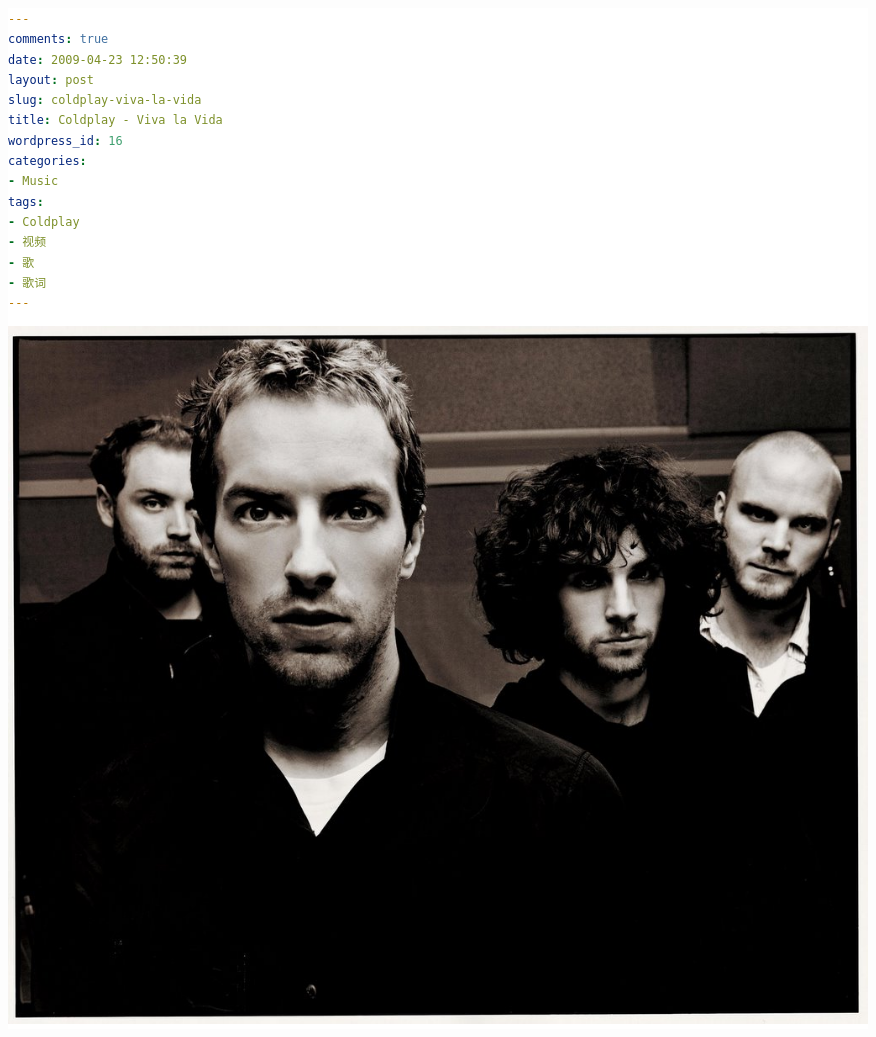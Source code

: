```yaml
---
comments: true
date: 2009-04-23 12:50:39
layout: post
slug: coldplay-viva-la-vida
title: Coldplay - Viva la Vida
wordpress_id: 16
categories:
- Music
tags:
- Coldplay
- 视频
- 歌
- 歌词
---
```


![](/images/uploads/zb/coldplay.jpg)
